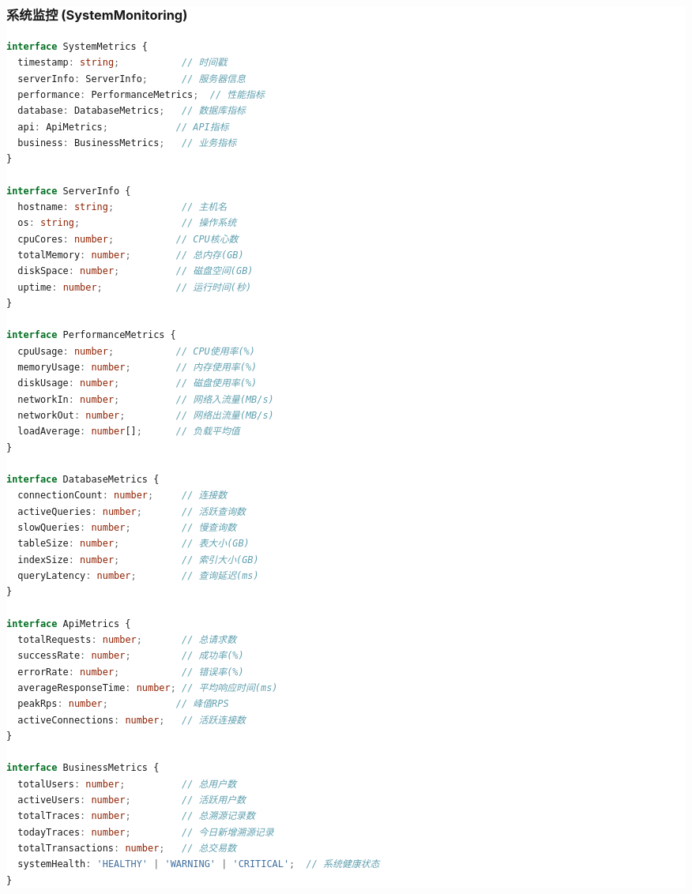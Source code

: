 ### 系统监控 (SystemMonitoring)

```typescript
interface SystemMetrics {
  timestamp: string;           // 时间戳
  serverInfo: ServerInfo;      // 服务器信息
  performance: PerformanceMetrics;  // 性能指标
  database: DatabaseMetrics;   // 数据库指标
  api: ApiMetrics;            // API指标
  business: BusinessMetrics;   // 业务指标
}

interface ServerInfo {
  hostname: string;            // 主机名
  os: string;                  // 操作系统
  cpuCores: number;           // CPU核心数
  totalMemory: number;        // 总内存(GB)
  diskSpace: number;          // 磁盘空间(GB)
  uptime: number;             // 运行时间(秒)
}

interface PerformanceMetrics {
  cpuUsage: number;           // CPU使用率(%)
  memoryUsage: number;        // 内存使用率(%)
  diskUsage: number;          // 磁盘使用率(%)
  networkIn: number;          // 网络入流量(MB/s)
  networkOut: number;         // 网络出流量(MB/s)
  loadAverage: number[];      // 负载平均值
}

interface DatabaseMetrics {
  connectionCount: number;     // 连接数
  activeQueries: number;       // 活跃查询数
  slowQueries: number;         // 慢查询数
  tableSize: number;           // 表大小(GB)
  indexSize: number;           // 索引大小(GB)
  queryLatency: number;        // 查询延迟(ms)
}

interface ApiMetrics {
  totalRequests: number;       // 总请求数
  successRate: number;         // 成功率(%)
  errorRate: number;           // 错误率(%)
  averageResponseTime: number; // 平均响应时间(ms)
  peakRps: number;            // 峰值RPS
  activeConnections: number;   // 活跃连接数
}

interface BusinessMetrics {
  totalUsers: number;          // 总用户数
  activeUsers: number;         // 活跃用户数
  totalTraces: number;         // 总溯源记录数
  todayTraces: number;         // 今日新增溯源记录
  totalTransactions: number;   // 总交易数
  systemHealth: 'HEALTHY' | 'WARNING' | 'CRITICAL';  // 系统健康状态
}
```
